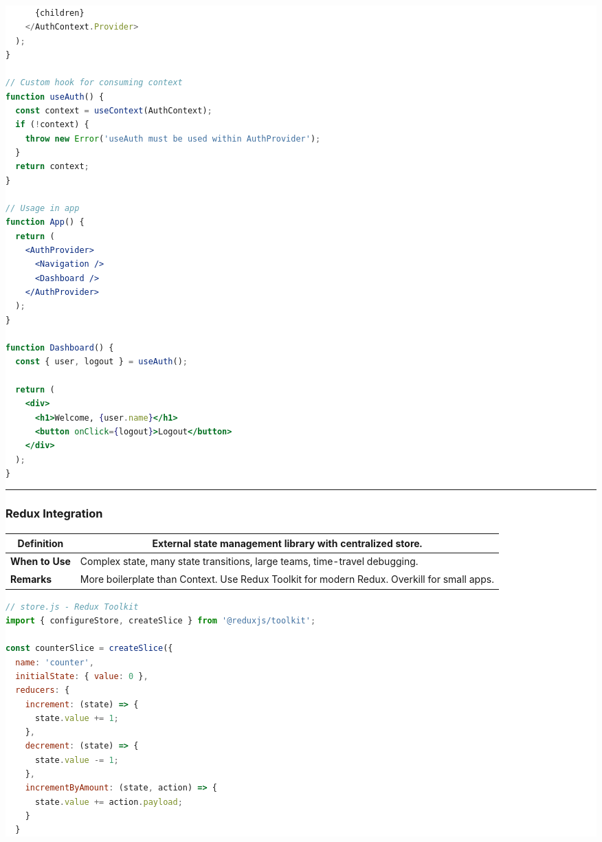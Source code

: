 ```jsx
      {children}
    </AuthContext.Provider>
  );
}

// Custom hook for consuming context
function useAuth() {
  const context = useContext(AuthContext);
  if (!context) {
    throw new Error('useAuth must be used within AuthProvider');
  }
  return context;
}

// Usage in app
function App() {
  return (
    <AuthProvider>
      <Navigation />
      <Dashboard />
    </AuthProvider>
  );
}

function Dashboard() {
  const { user, logout } = useAuth();
  
  return (
    <div>
      <h1>Welcome, {user.name}</h1>
      <button onClick={logout}>Logout</button>
    </div>
  );
}
```

---

### **Redux Integration**

| **Definition**  | External state management library with centralized store.                                |
| --------------- | ---------------------------------------------------------------------------------------- |
| **When to Use** | Complex state, many state transitions, large teams, time-travel debugging.              |
| **Remarks**     | More boilerplate than Context. Use Redux Toolkit for modern Redux. Overkill for small apps.|

```jsx
// store.js - Redux Toolkit
import { configureStore, createSlice } from '@reduxjs/toolkit';

const counterSlice = createSlice({
  name: 'counter',
  initialState: { value: 0 },
  reducers: {
    increment: (state) => {
      state.value += 1;
    },
    decrement: (state) => {
      state.value -= 1;
    },
    incrementByAmount: (state, action) => {
      state.value += action.payload;
    }
  }
```